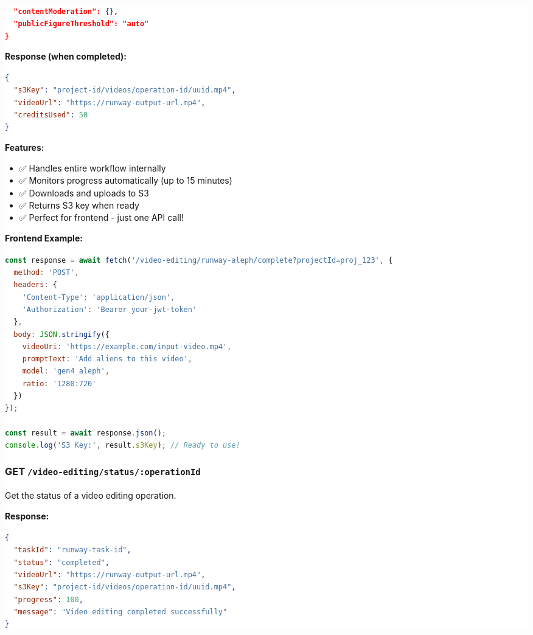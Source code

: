 ```json
  "contentModeration": {},
  "publicFigureThreshold": "auto"
}
```

**Response (when completed):**
```json
{
  "s3Key": "project-id/videos/operation-id/uuid.mp4",
  "videoUrl": "https://runway-output-url.mp4",
  "creditsUsed": 50
}
```

**Features:**
- ✅ Handles entire workflow internally
- ✅ Monitors progress automatically (up to 15 minutes)
- ✅ Downloads and uploads to S3
- ✅ Returns S3 key when ready
- ✅ Perfect for frontend - just one API call!

**Frontend Example:**
```javascript
const response = await fetch('/video-editing/runway-aleph/complete?projectId=proj_123', {
  method: 'POST',
  headers: {
    'Content-Type': 'application/json',
    'Authorization': 'Bearer your-jwt-token'
  },
  body: JSON.stringify({
    videoUri: 'https://example.com/input-video.mp4',
    promptText: 'Add aliens to this video',
    model: 'gen4_aleph',
    ratio: '1280:720'
  })
});

const result = await response.json();
console.log('S3 Key:', result.s3Key); // Ready to use!
```

### GET `/video-editing/status/:operationId`

Get the status of a video editing operation.

**Response:**
```json
{
  "taskId": "runway-task-id",
  "status": "completed",
  "videoUrl": "https://runway-output-url.mp4",
  "s3Key": "project-id/videos/operation-id/uuid.mp4",
  "progress": 100,
  "message": "Video editing completed successfully"
}
```
